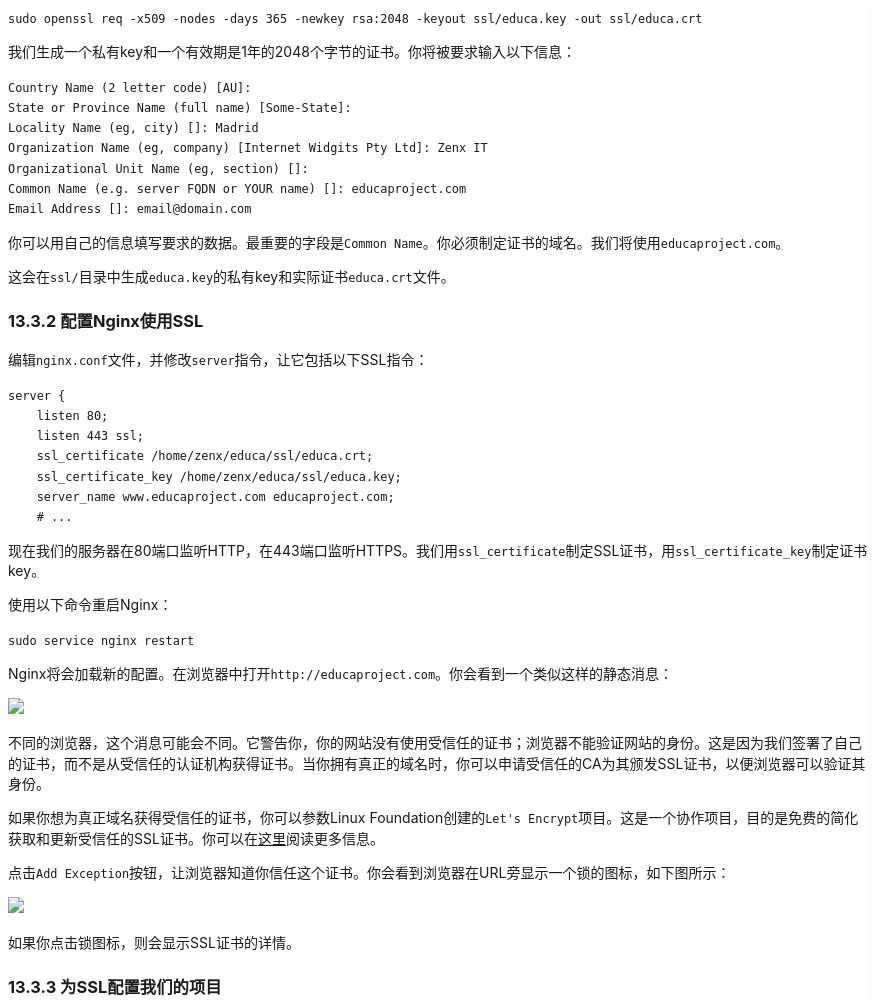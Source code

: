 ```
sudo openssl req -x509 -nodes -days 365 -newkey rsa:2048 -keyout ssl/educa.key -out ssl/educa.crt
```

我们生成一个私有key和一个有效期是1年的2048个字节的证书。你将被要求输入以下信息：

```
Country Name (2 letter code) [AU]:
State or Province Name (full name) [Some-State]:
Locality Name (eg, city) []: Madrid
Organization Name (eg, company) [Internet Widgits Pty Ltd]: Zenx IT
Organizational Unit Name (eg, section) []:
Common Name (e.g. server FQDN or YOUR name) []: educaproject.com
Email Address []: email@domain.com
```

你可以用自己的信息填写要求的数据。最重要的字段是`Common Name`。你必须制定证书的域名。我们将使用`educaproject.com`。

这会在`ssl/`目录中生成`educa.key`的私有key和实际证书`educa.crt`文件。

### 13.3.2 配置Nginx使用SSL

编辑`nginx.conf`文件，并修改`server`指令，让它包括以下SSL指令：

```
server {
    listen 80;
    listen 443 ssl;
    ssl_certificate /home/zenx/educa/ssl/educa.crt;
    ssl_certificate_key /home/zenx/educa/ssl/educa.key;
    server_name www.educaproject.com educaproject.com;
    # ...
```

现在我们的服务器在80端口监听HTTP，在443端口监听HTTPS。我们用`ssl_certificate`制定SSL证书，用`ssl_certificate_key`制定证书key。

使用以下命令重启Nginx：

```
sudo service nginx restart
```

Nginx将会加载新的配置。在浏览器中打开`http://educaproject.com`。你会看到一个类似这样的静态消息：

![](http://ooyedgh9k.bkt.clouddn.com/%E5%9B%BE13.2.png)

不同的浏览器，这个消息可能会不同。它警告你，你的网站没有使用受信任的证书；浏览器不能验证网站的身份。这是因为我们签署了自己的证书，而不是从受信任的认证机构获得证书。当你拥有真正的域名时，你可以申请受信任的CA为其颁发SSL证书，以便浏览器可以验证其身份。

如果你想为真正域名获得受信任的证书，你可以参数Linux Foundation创建的`Let's Encrypt`项目。这是一个协作项目，目的是免费的简化获取和更新受信任的SSL证书。你可以在[这里](https://letsencrypt.org/)阅读更多信息。

点击`Add Exception`按钮，让浏览器知道你信任这个证书。你会看到浏览器在URL旁显示一个锁的图标，如下图所示：

![](http://ooyedgh9k.bkt.clouddn.com/%E5%9B%BE13.3.png)

如果你点击锁图标，则会显示SSL证书的详情。

### 13.3.3 为SSL配置我们的项目
